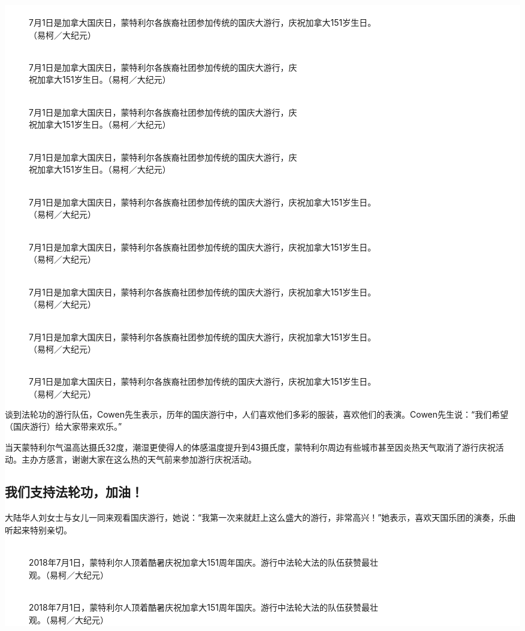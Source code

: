 <figure id="attachment_10529704" style="width: 600px" class="wp-caption aligncenter"><ahref="https://i.epochtimes.com/assets/uploads/2018/07/20180701_HuaXue_CanadaDayParade_Montreal6.jpg"><img class="wp-image-10529704 size-large" src="https://i.epochtimes.com/assets/uploads/2018/07/20180701_HuaXue_CanadaDayParade_Montreal6-600x400.jpg" alt="" width="600" b="400" /></a><figcaption class="wp-caption-text">7月1日是加拿大国庆日，蒙特利尔各族裔社团参加传统的国庆大游行，庆祝加拿大151岁生日。（易柯／大纪元）</figcaption></figure>
<figure id="attachment_10529718" style="width: 450px" class="wp-caption aligncenter"><ahref="https://i.epochtimes.com/assets/uploads/2018/07/20180701_HuaXue_CanadaDayParade_Montreal15.jpg"><img class="size-medium wp-image-10529718" src="https://i.epochtimes.com/assets/uploads/2018/07/20180701_HuaXue_CanadaDayParade_Montreal15-450x675.jpg" alt="" width="450" b="675" /></a><figcaption class="wp-caption-text">7月1日是加拿大国庆日，蒙特利尔各族裔社团参加传统的国庆大游行，庆祝加拿大151岁生日。（易柯／大纪元）</figcaption></figure>
<figure id="attachment_10529724" style="width: 450px" class="wp-caption aligncenter"><ahref="https://i.epochtimes.com/assets/uploads/2018/07/20180701_HuaXue_CanadaDayParade_Montreal20.jpg"><img class="size-medium wp-image-10529724" src="https://i.epochtimes.com/assets/uploads/2018/07/20180701_HuaXue_CanadaDayParade_Montreal20-450x675.jpg" alt="" width="450" b="675" /></a><figcaption class="wp-caption-text">7月1日是加拿大国庆日，蒙特利尔各族裔社团参加传统的国庆大游行，庆祝加拿大151岁生日。（易柯／大纪元）</figcaption></figure>
<figure id="attachment_10529719" style="width: 450px" class="wp-caption aligncenter"><ahref="https://i.epochtimes.com/assets/uploads/2018/07/20180701_HuaXue_CanadaDayParade_Montreal16.jpg"><img class="size-medium wp-image-10529719" src="https://i.epochtimes.com/assets/uploads/2018/07/20180701_HuaXue_CanadaDayParade_Montreal16-450x675.jpg" alt="" width="450" b="675" /></a><figcaption class="wp-caption-text">7月1日是加拿大国庆日，蒙特利尔各族裔社团参加传统的国庆大游行，庆祝加拿大151岁生日。（易柯／大纪元）</figcaption></figure>
<figure id="attachment_10529723" style="width: 600px" class="wp-caption aligncenter"><ahref="https://i.epochtimes.com/assets/uploads/2018/07/20180701_HuaXue_CanadaDayParade_Montreal19.jpg"><img class="wp-image-10529723 size-large" src="https://i.epochtimes.com/assets/uploads/2018/07/20180701_HuaXue_CanadaDayParade_Montreal19-600x400.jpg" alt="" width="600" b="400" /></a><figcaption class="wp-caption-text">7月1日是加拿大国庆日，蒙特利尔各族裔社团参加传统的国庆大游行，庆祝加拿大151岁生日。（易柯／大纪元）</figcaption></figure>
<figure id="attachment_10529722" style="width: 600px" class="wp-caption aligncenter"><ahref="https://i.epochtimes.com/assets/uploads/2018/07/20180701_HuaXue_CanadaDayParade_Montreal18.jpg"><img class="wp-image-10529722 size-large" src="https://i.epochtimes.com/assets/uploads/2018/07/20180701_HuaXue_CanadaDayParade_Montreal18-600x400.jpg" alt="" width="600" b="400" /></a><figcaption class="wp-caption-text">7月1日是加拿大国庆日，蒙特利尔各族裔社团参加传统的国庆大游行，庆祝加拿大151岁生日。（易柯／大纪元）</figcaption></figure>
<figure id="attachment_10529725" style="width: 600px" class="wp-caption aligncenter"><ahref="https://i.epochtimes.com/assets/uploads/2018/07/20180701_HuaXue_CanadaDayParade_Montreal21.jpg"><img class="wp-image-10529725 size-large" src="https://i.epochtimes.com/assets/uploads/2018/07/20180701_HuaXue_CanadaDayParade_Montreal21-600x400.jpg" alt="" width="600" b="400" /></a><figcaption class="wp-caption-text">7月1日是加拿大国庆日，蒙特利尔各族裔社团参加传统的国庆大游行，庆祝加拿大151岁生日。（易柯／大纪元）</figcaption></figure>
<figure id="attachment_10529705" style="width: 600px" class="wp-caption aligncenter"><ahref="https://i.epochtimes.com/assets/uploads/2018/07/20180701_HuaXue_CanadaDayParade_Montreal7.jpg"><img class="wp-image-10529705 size-large" src="https://i.epochtimes.com/assets/uploads/2018/07/20180701_HuaXue_CanadaDayParade_Montreal7-600x400.jpg" alt="" width="600" b="400" /></a><figcaption class="wp-caption-text">7月1日是加拿大国庆日，蒙特利尔各族裔社团参加传统的国庆大游行，庆祝加拿大151岁生日。（易柯／大纪元）</figcaption></figure>
<figure id="attachment_10529796" style="width: 600px" class="wp-caption aligncenter"><ahref="https://i.epochtimes.com/assets/uploads/2018/07/20180701_HuaXue_CanadaDayParade_Montreal28.jpg"><img class="wp-image-10529796 size-large" src="https://i.epochtimes.com/assets/uploads/2018/07/20180701_HuaXue_CanadaDayParade_Montreal28-600x400.jpg" alt="" width="600" b="400" /></a><figcaption class="wp-caption-text">7月1日是加拿大国庆日，蒙特利尔各族裔社团参加传统的国庆大游行，庆祝加拿大151岁生日。（易柯／大纪元）</figcaption></figure>
<p>谈到<ahref="/gb/tag/%E6%B3%95%E8%BD%AE%E5%8A%9F.md#1">法轮功</a>的游行队伍，Cowen先生表示，历年的<ahref="/gb/tag/%E5%9B%BD%E5%BA%86%E6%B8%B8%E8%A1%8C.md#1">国庆游行</a>中，人们喜欢他们多彩的服装，喜欢他们的表演。Cowen先生说：“我们希望（国庆游行）给大家带来欢乐。”</p>
<p>当天蒙特利尔气温高达摄氏32度，潮湿更使得人的体感温度提升到43摄氏度，蒙特利尔周边有些城市甚至因炎热天气取消了游行庆祝活动。主办方感言，谢谢大家在这么热的天气前来参加游行庆祝活动。</p>
<h2>我们支持法轮功，加油！</h2>
<p>大陆华人刘女士与女儿一同来观看国庆游行，她说：“我第一次来就赶上这么盛大的游行，非常高兴！”她表示，喜欢<ahref="/gb/tag/%E5%A4%A9%E5%9B%BD%E4%B9%90%E5%9B%A2.md#1">天国乐团</a>的演奏，乐曲听起来特别亲切。</p>
<figure id="attachment_10529698" style="width: 600px" class="wp-caption aligncenter"><ahref="https://i.epochtimes.com/assets/uploads/2018/07/20180701_HuaXue_CanadaDayParade_Montreal2.jpg"><img class="wp-image-10529698 size-large" src="https://i.epochtimes.com/assets/uploads/2018/07/20180701_HuaXue_CanadaDayParade_Montreal2-600x400.jpg" alt="" width="600" b="400" /></a><figcaption class="wp-caption-text">2018年7月1日，蒙特利尔人顶着酷暑庆祝加拿大151周年国庆。游行中法轮大法的队伍获赞最壮观。（易柯／大纪元）</figcaption></figure>
<figure id="attachment_10529708" style="width: 600px" class="wp-caption aligncenter"><ahref="https://i.epochtimes.com/assets/uploads/2018/07/20180701_HuaXue_CanadaDayParade_Montreal9.jpg"><img class="wp-image-10529708 size-large" src="https://i.epochtimes.com/assets/uploads/2018/07/20180701_HuaXue_CanadaDayParade_Montreal9-600x400.jpg" alt="" width="600" b="400" /></a><figcaption class="wp-caption-text">2018年7月1日，蒙特利尔人顶着酷暑庆祝加拿大151周年国庆。游行中法轮大法的队伍获赞最壮观。（易柯／大纪元）</figcaption></figure>